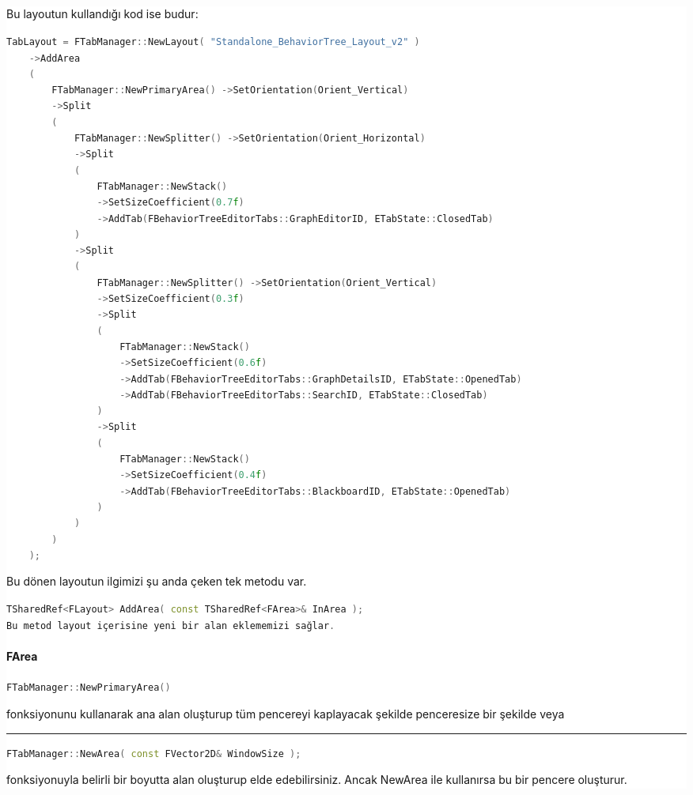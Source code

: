 Bu layoutun kullandığı kod ise budur:
```cpp
TabLayout = FTabManager::NewLayout( "Standalone_BehaviorTree_Layout_v2" )
	->AddArea
	(
		FTabManager::NewPrimaryArea() ->SetOrientation(Orient_Vertical)
		->Split
		(
			FTabManager::NewSplitter() ->SetOrientation(Orient_Horizontal)
			->Split
			(
				FTabManager::NewStack()
				->SetSizeCoefficient(0.7f)
				->AddTab(FBehaviorTreeEditorTabs::GraphEditorID, ETabState::ClosedTab)
			)
			->Split
			(
				FTabManager::NewSplitter() ->SetOrientation(Orient_Vertical)
				->SetSizeCoefficient(0.3f)
				->Split
				(
					FTabManager::NewStack()
					->SetSizeCoefficient(0.6f)
					->AddTab(FBehaviorTreeEditorTabs::GraphDetailsID, ETabState::OpenedTab)
					->AddTab(FBehaviorTreeEditorTabs::SearchID, ETabState::ClosedTab)
				)
				->Split
				(
					FTabManager::NewStack()
					->SetSizeCoefficient(0.4f)
					->AddTab(FBehaviorTreeEditorTabs::BlackboardID, ETabState::OpenedTab)
				)
			)
		)
	);
```

Bu dönen layoutun ilgimizi şu anda çeken tek metodu var. 
```cpp
TSharedRef<FLayout> AddArea( const TSharedRef<FArea>& InArea );
Bu metod layout içerisine yeni bir alan eklememizi sağlar.
```

#### FArea
```cpp
FTabManager::NewPrimaryArea()
```
fonksiyonunu kullanarak ana alan oluşturup tüm pencereyi kaplayacak şekilde penceresize bir şekilde veya
___
```cpp
FTabManager::NewArea( const FVector2D& WindowSize );
```
fonksiyonuyla belirli bir boyutta alan oluşturup elde edebilirsiniz. Ancak NewArea ile kullanırsa bu bir pencere oluşturur.
